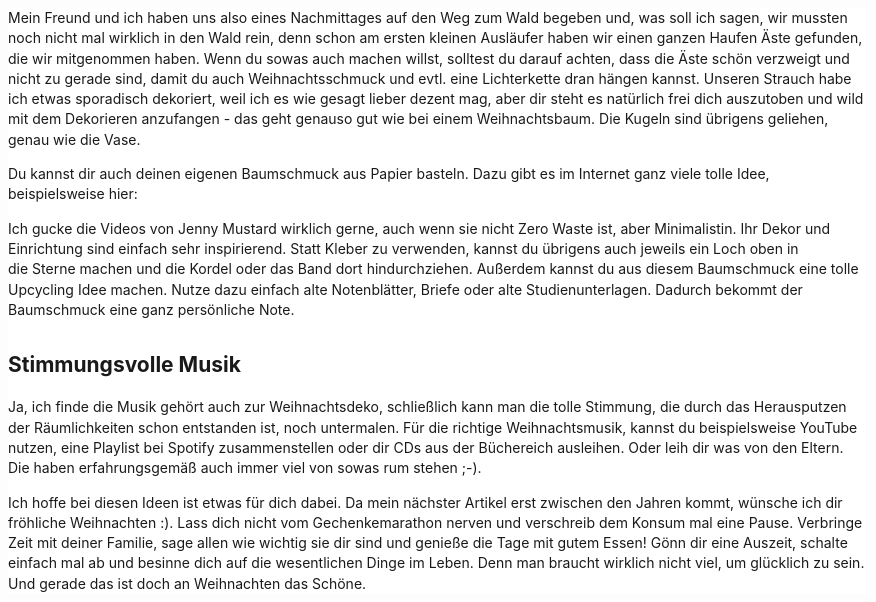 Mein Freund und ich haben uns also eines Nachmittages auf den Weg zum Wald begeben und, was soll ich sagen, wir mussten noch nicht mal wirklich in den Wald rein, denn schon am ersten kleinen Ausläufer haben wir einen ganzen Haufen Äste gefunden, die wir mitgenommen haben. Wenn du sowas auch machen willst, solltest du darauf achten, dass die Äste schön verzweigt und nicht zu gerade sind, damit du auch Weihnachtsschmuck und evtl. eine Lichterkette dran hängen kannst. Unseren Strauch habe ich etwas sporadisch dekoriert, weil ich es wie gesagt lieber dezent mag, aber dir steht es natürlich frei dich auszutoben und wild mit dem Dekorieren anzufangen - das geht genauso gut wie bei einem Weihnachtsbaum. Die Kugeln sind übrigens geliehen, genau wie die Vase.

Du kannst dir auch deinen eigenen Baumschmuck aus Papier basteln. Dazu gibt es im Internet ganz viele tolle Idee, beispielsweise hier:

<iframe width="560" height="315" src="https://www.youtube-nocookie.com/embed/JA8ib4f6vDI" frameborder="0" allow="accelerometer; autoplay; encrypted-media; gyroscope; picture-in-picture" allowfullscreen title="5 EASY MINIMALIST XMAS DECOR DIY | a very mustard xmas #1"></iframe>

Ich gucke die Videos von Jenny Mustard wirklich gerne, auch wenn sie nicht Zero Waste ist, aber Minimalistin. Ihr Dekor und Einrichtung sind einfach sehr inspirierend. Statt Kleber zu verwenden, kannst du übrigens auch jeweils ein Loch oben in die Sterne machen und die Kordel oder das Band dort hindurchziehen. Außerdem kannst du aus diesem Baumschmuck eine tolle Upcycling Idee machen. Nutze dazu einfach alte Notenblätter, Briefe oder alte Studienunterlagen. Dadurch bekommt der Baumschmuck eine ganz persönliche Note.

## Stimmungsvolle Musik
Ja, ich finde die Musik gehört auch zur Weihnachtsdeko, schließlich kann man die tolle Stimmung, die durch das Herausputzen der Räumlichkeiten schon entstanden ist, noch untermalen. Für die richtige Weihnachtsmusik, kannst du beispielsweise YouTube nutzen, eine Playlist bei Spotify zusammenstellen oder dir CDs aus der Büchereich ausleihen. Oder leih dir was von den Eltern. Die haben erfahrungsgemäß auch immer viel von sowas rum stehen ;-).

Ich hoffe bei diesen Ideen ist etwas für dich dabei. Da mein nächster Artikel erst zwischen den Jahren kommt, wünsche ich dir fröhliche Weihnachten :). Lass dich nicht vom Gechenkemarathon nerven und verschreib dem Konsum mal eine Pause. Verbringe Zeit mit deiner Familie, sage allen wie wichtig sie dir sind und genieße die Tage mit gutem Essen! Gönn dir eine Auszeit, schalte einfach mal ab und besinne dich auf die wesentlichen Dinge im Leben. Denn man braucht wirklich nicht viel, um glücklich zu sein. Und gerade das ist doch an Weihnachten das Schöne.
